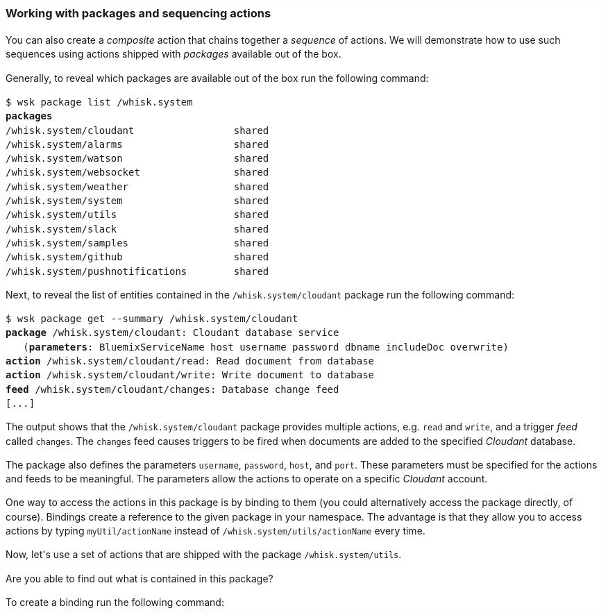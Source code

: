 ### Working with packages and sequencing actions

You can also create a *composite* action that chains together a *sequence* of actions.
We will demonstrate how to use such sequences using actions shipped with *packages* available out of the box.

Generally, to reveal which packages are available out of the box run the following command:

<pre>
$ wsk package list /whisk.system
<b>packages</b>
/whisk.system/cloudant                 shared
/whisk.system/alarms                   shared
/whisk.system/watson                   shared
/whisk.system/websocket                shared
/whisk.system/weather                  shared
/whisk.system/system                   shared
/whisk.system/utils                    shared
/whisk.system/slack                    shared
/whisk.system/samples                  shared
/whisk.system/github                   shared
/whisk.system/pushnotifications        shared 
</pre>

Next, to reveal the list of entities contained in the `/whisk.system/cloudant` package run the following command:

<pre>
$ wsk package get --summary /whisk.system/cloudant
<b>package</b> /whisk.system/cloudant: Cloudant database service
   (<b>parameters</b>: BluemixServiceName host username password dbname includeDoc overwrite)
<b>action</b> /whisk.system/cloudant/read: Read document from database
<b>action</b> /whisk.system/cloudant/write: Write document to database
<b>feed</b> /whisk.system/cloudant/changes: Database change feed
[...]
</pre>

The output shows that the `/whisk.system/cloudant` package provides multiple actions, e.g. `read` and `write`, and a trigger *feed* called `changes`. The `changes` feed causes triggers to be fired when documents are added to the specified *Cloudant* database.

The package also defines the parameters `username`, `password`, `host`, and `port`. These parameters must be specified for the actions and feeds to be meaningful. The parameters allow the actions to operate on a specific *Cloudant* account.

One way to access the actions in this package is by binding to them (you could alternatively access the package directly, of course). Bindings create a reference to the given package in your namespace. The advantage is that they allow you to access actions by typing `myUtil/actionName` instead of `/whisk.system/utils/actionName` every time.

Now, let's use a set of actions that are shipped with the package `/whisk.system/utils`.

Are you able to find out what is contained in this package?

To create a binding run the following command:
